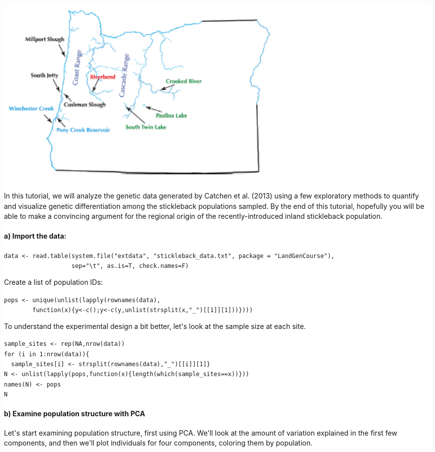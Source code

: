 ![Map](../.gitbook/assets/WE9_Fig2.png)

In this tutorial, we will analyze the genetic data generated by Catchen et al. \(2013\) using a few exploratory methods to quantify and visualize genetic differentiation among the stickleback populations sampled. By the end of this tutorial, hopefully you will be able to make a convincing argument for the regional origin of the recently-introduced inland stickleback population.

#### a\) Import the data:

```text
data <- read.table(system.file("extdata", "stickleback_data.txt", package = "LandGenCourse"), 
                   sep="\t", as.is=T, check.names=F)
```

Create a list of population IDs:

```text
pops <- unique(unlist(lapply(rownames(data),
        function(x){y<-c();y<-c(y,unlist(strsplit(x,"_")[[1]][1]))})))
```

To understand the experimental design a bit better, let's look at the sample size at each site.

```text
sample_sites <- rep(NA,nrow(data))
for (i in 1:nrow(data)){
  sample_sites[i] <- strsplit(rownames(data),"_")[[i]][1]}
N <- unlist(lapply(pops,function(x){length(which(sample_sites==x))}))
names(N) <- pops
N
```

#### b\) Examine population structure with PCA

Let's start examining population structure, first using PCA. We'll look at the amount of variation explained in the first few components, and then we'll plot individuals for four components, coloring them by population.
